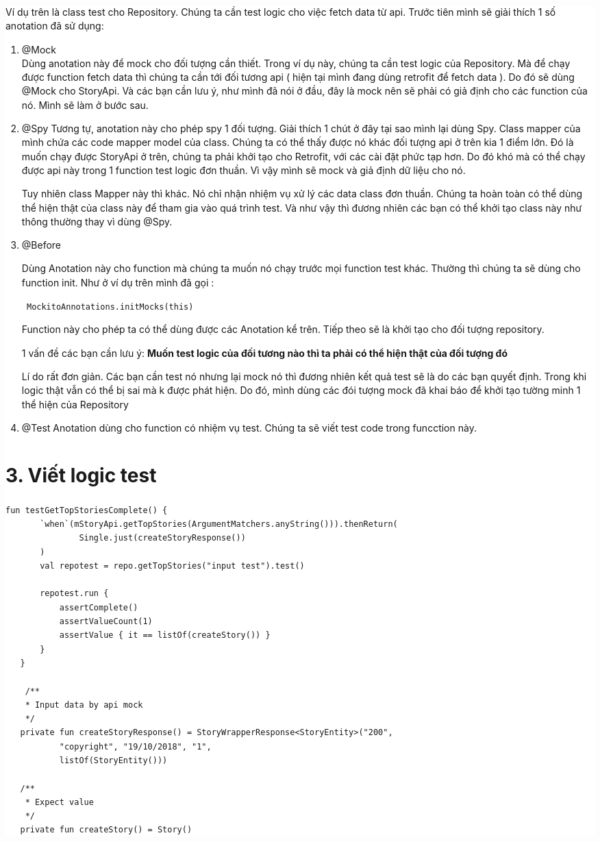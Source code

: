 Ví dụ trên là class test cho Repository. Chúng ta cần test logic cho việc fetch data từ api. 
Trước tiên mình sẽ giải thích 1 số anotation đã sử dụng:
1. @Mock  
    Dùng anotation này để mock cho đối tượng cần thiết. Trong ví dụ này, chúng ta cần test logic của Repository. Mà để chạy được function fetch data thì chúng ta cần tới đối tương api ( hiện tại mình đang dùng retrofit để fetch data ).
    Do đó sẽ dùng @Mock cho StoryApi. Và các bạn cần lưu ý, như mình đã nói ở đầu, đây là mock nên sẽ phải có giả định cho các function của nó. Mình sẽ làm ở bước sau.
2. @Spy
    Tương tự, anotation này cho phép spy 1 đối tượng. Giải thích 1 chút ở đây tại sao mình lại dùng Spy. Class mapper của mình chứa các code mapper model của class. Chúng ta có thể thấy được nó khác đối tượng api ở trên kia 1 điểm lớn. Đó là muốn chạy được StoryApi ở trên, chúng ta phải khởi tạo cho Retrofit, với các cài đặt phức tạp hơn. Do đó khó mà có thể chạy được api này trong 1 function test logic đơn thuần. Vì vậy mình sẽ mock và giả định dữ liệu cho nó.
    
    
    Tuy nhiên class Mapper này thì khác. Nó chỉ nhận nhiệm vụ xử lý các data class đơn thuần. Chúng ta hoàn toàn có thể dùng thể hiện thật của class này để tham gia vào quá trình test. Và như vậy thì đương nhiên các bạn có thể khởi tạo class này như thông thường thay vì dùng @Spy.
3. @Before
    
    Dùng Anotation này cho function mà chúng ta muốn nó chạy trước mọi function test khác. Thường thì chúng ta sẽ dùng cho function init.
    Như ở ví dụ trên mình đã gọi :
    
    ` MockitoAnnotations.initMocks(this)`
    
    Function này cho phép ta có thể dùng được các Anotation kể trên. Tiếp theo sẽ là khởi tạo cho đối tượng repository.
    
    1 vấn đề các bạn cần lưu ý: **Muốn test logic của đối tương nào thì ta phải có thể hiện thật của đối tượng đó**
    
    Lí do rất đơn giản. Các bạn cần test nó nhưng lại mock nó thì đương nhiên kết quả test sẽ là do các bạn quyết định. Trong khi logic thật vẫn có thể bị sai mà k được phát hiện. Do đó, mình dùng các đói tượng mock đã khai báo để khởi tạo tường minh 1 thể hiện của Repository
4. @Test
    Anotation dùng cho function có nhiệm vụ test. Chúng ta sẽ viết test code trong funcction này.
    
    
 # 3. Viết logic test 
```
fun testGetTopStoriesComplete() {
       `when`(mStoryApi.getTopStories(ArgumentMatchers.anyString())).thenReturn(
               Single.just(createStoryResponse())
       )
       val repotest = repo.getTopStories("input test").test()

       repotest.run {
           assertComplete()
           assertValueCount(1)
           assertValue { it == listOf(createStory()) }
       }
   }
   
    /**
    * Input data by api mock
    */
   private fun createStoryResponse() = StoryWrapperResponse<StoryEntity>("200",
           "copyright", "19/10/2018", "1",
           listOf(StoryEntity()))

   /**
    * Expect value
    */
   private fun createStory() = Story()
```